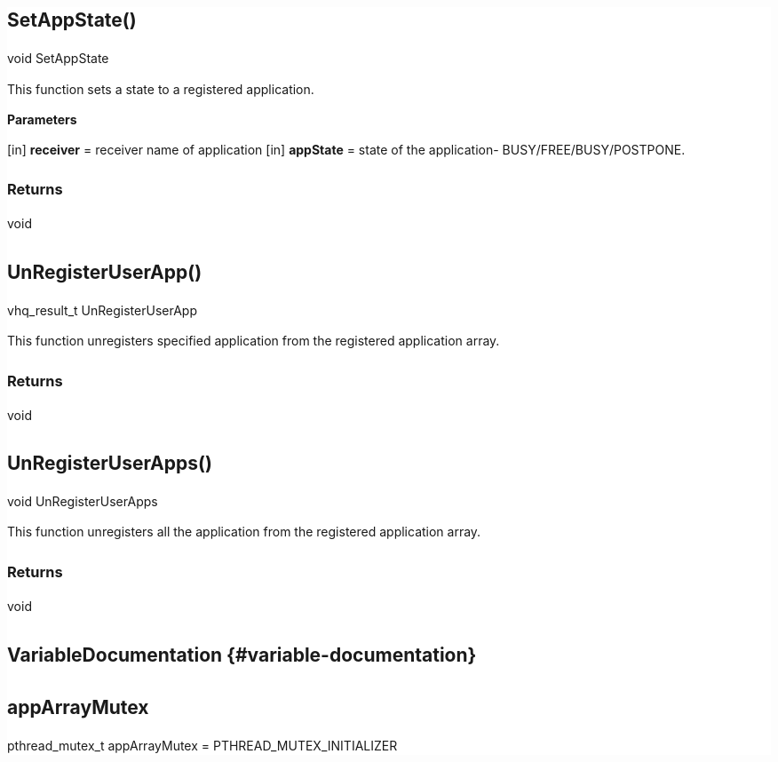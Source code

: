 ## SetAppState() <a href="#a2b6082bd658bcab18741273ed97f8e10" id="a2b6082bd658bcab18741273ed97f8e10"></a>

<p>void SetAppState</p>

This function sets a state to a registered application.

**Parameters**

\[in\] **receiver** = receiver name of application \[in\] **appState** = state of the application- BUSY/FREE/BUSY/POSTPONE.

### Returns

void

## UnRegisterUserApp() <a href="#aecf36bf14f3edf020d6c789e38c91942" id="aecf36bf14f3edf020d6c789e38c91942"></a>

<p>vhq_result_t UnRegisterUserApp</p>

This function unregisters specified application from the registered application array.

### Returns

void

## UnRegisterUserApps() <a href="#af373ecc5a615c0dcb7e8fabe7b5abda9" id="af373ecc5a615c0dcb7e8fabe7b5abda9"></a>

<p>void UnRegisterUserApps</p>

This function unregisters all the application from the registered application array.

### Returns

void

## VariableDocumentation {#variable-documentation}

## appArrayMutex <a href="#a0488b68c064a3854e5f68accadd9a19e" id="a0488b68c064a3854e5f68accadd9a19e"></a>

<p>pthread_mutex_t appArrayMutex = PTHREAD_MUTEX_INITIALIZER</p>

